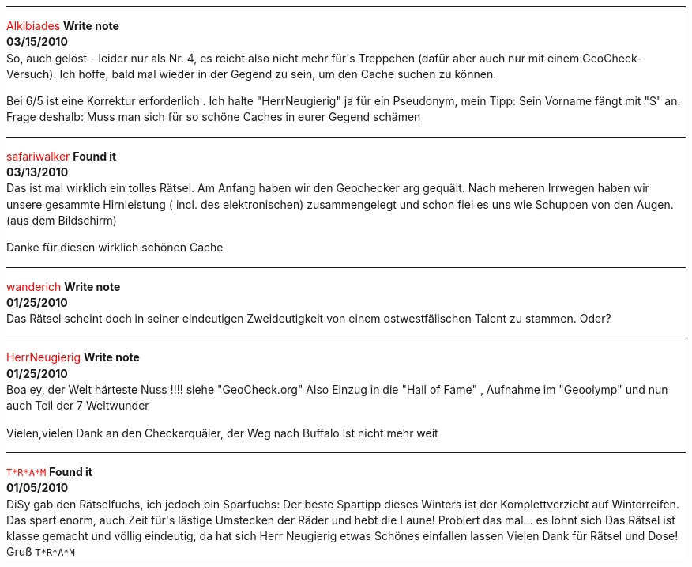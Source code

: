----
<font color="red">Alkibiades   </font>
**Write note**    
**03/15/2010**    
So, auch gelöst - leider nur als Nr. 4, es reicht also nicht mehr für's Treppchen  (dafür aber auch nur mit einem GeoCheck-Versuch). Ich hoffe, bald mal wieder in der Gegend zu sein, um den Cache suchen zu können.

Bei 6/5 ist eine Korrektur erforderlich .
Ich halte "HerrNeugierig" ja für ein Pseudonym, mein Tipp: Sein Vorname fängt mit "S" an. Frage deshalb: Muss man sich für so schöne Caches in eurer Gegend schämen 

----
<font color="red">safariwalker   </font>
**Found it**    
**03/13/2010**    
Das ist mal wirklich ein tolles Rätsel. Am Anfang haben wir den Geochecker arg gequält.
Nach meheren Irrwegen haben wir unsere gesammte Hirnleistung ( incl. des elektronischen)
zusammengelegt und schon fiel es uns wie Schuppen von den Augen. (aus dem Bildschirm)

Danke für diesen wirklich schönen Cache

----
<font color="red">wanderich   </font>
**Write note**    
**01/25/2010**    
Das Rätsel scheint doch in seiner eindeutigen Zweideutigkeit von einem ostwestfälischen Talent zu stammen.
Oder? 

----
<font color="red">HerrNeugierig   </font>
**Write note**    
**01/25/2010**    
Boa ey, der Welt härteste Nuss !!!! siehe "GeoCheck.org"
Also Einzug in die "Hall of Fame" , Aufnahme im "Geoolymp"
und nun auch Teil der 7 Weltwunder

Vielen,vielen Dank an den Checkerquäler, der Weg nach
Buffalo ist nicht mehr weit

----
<font color="red">`T*R*A*M`   </font>
**Found it**    
**01/05/2010**    
DiSy gab den Rätselfuchs, ich jedoch bin Sparfuchs: Der beste Spartipp dieses Winters ist der Komplettverzicht auf Winterreifen. Das spart enorm, auch Zeit für's lästige Umstecken der Räder und hebt die Laune! Probiert das mal... es lohnt sich 
Das Rätsel ist klasse gemacht und völlig eindeutig, da hat sich Herr Neugierig etwas Schönes einfallen lassen 
Vielen Dank für Rätsel und Dose!
Gruß
`T*R*A*M`
